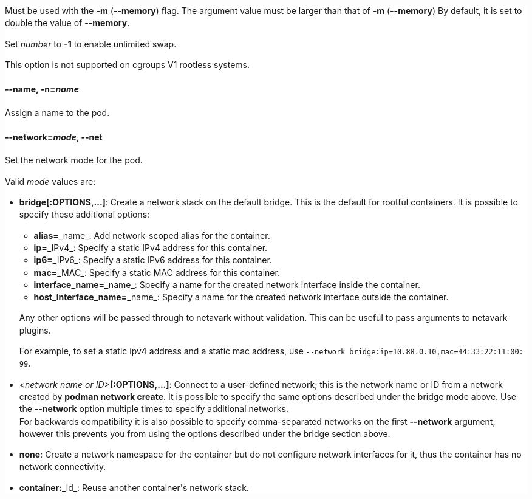 Must be used with the **-m** (**\--memory**) flag. The argument value
must be larger than that of **-m** (**\--memory**) By default, it is set
to double the value of **\--memory**.

Set *number* to **-1** to enable unlimited swap.

This option is not supported on cgroups V1 rootless systems.

#### **\--name**, **-n**=*name*

Assign a name to the pod.

#### **\--network**=*mode*, **\--net**

Set the network mode for the pod.

Valid *mode* values are:

-   **bridge\[:OPTIONS,\...\]**: Create a network stack on the default
    bridge. This is the default for rootful containers. It is possible
    to specify these additional options:

    -   **alias=**\_name\_: Add network-scoped alias for the container.
    -   **ip=**\_IPv4\_: Specify a static IPv4 address for this
        container.
    -   **ip6=**\_IPv6\_: Specify a static IPv6 address for this
        container.
    -   **mac=**\_MAC\_: Specify a static MAC address for this
        container.
    -   **interface_name=**\_name\_: Specify a name for the created
        network interface inside the container.
    -   **host_interface_name=**\_name\_: Specify a name for the created
        network interface outside the container.

    Any other options will be passed through to netavark without
    validation. This can be useful to pass arguments to netavark
    plugins.

    For example, to set a static ipv4 address and a static mac address,
    use `--network bridge:ip=10.88.0.10,mac=44:33:22:11:00:99`.

-   *\<network name or ID\>***\[:OPTIONS,\...\]**: Connect to a
    user-defined network; this is the network name or ID from a network
    created by **[podman network create](podman-network-create.html)**.
    It is possible to specify the same options described under the
    bridge mode above. Use the **\--network** option multiple times to
    specify additional networks.\
    For backwards compatibility it is also possible to specify
    comma-separated networks on the first **\--network** argument,
    however this prevents you from using the options described under the
    bridge section above.

-   **none**: Create a network namespace for the container but do not
    configure network interfaces for it, thus the container has no
    network connectivity.

-   **container:**\_id\_: Reuse another container\'s network stack.
